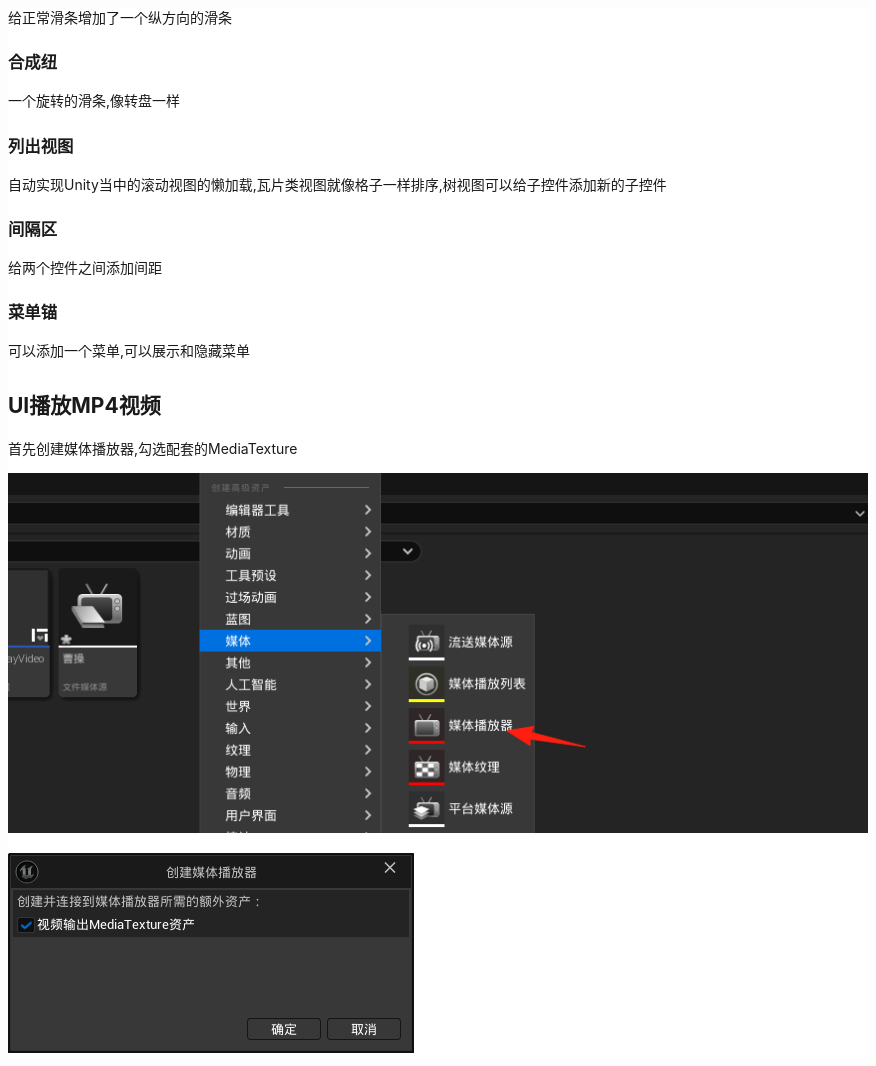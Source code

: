 给正常滑条增加了一个纵方向的滑条

### 合成纽

一个旋转的滑条,像转盘一样

### 列出视图

自动实现Unity当中的滚动视图的懒加载,瓦片类视图就像格子一样排序,树视图可以给子控件添加新的子控件

### 间隔区

给两个控件之间添加间距

### 菜单锚

可以添加一个菜单,可以展示和隐藏菜单

## UI播放MP4视频

首先创建媒体播放器,勾选配套的MediaTexture

![image-20250627210547136](./TyporaImage/image-20250627210547136.png)

![image-20250627210854879](./TyporaImage/image-20250627210854879.png)
